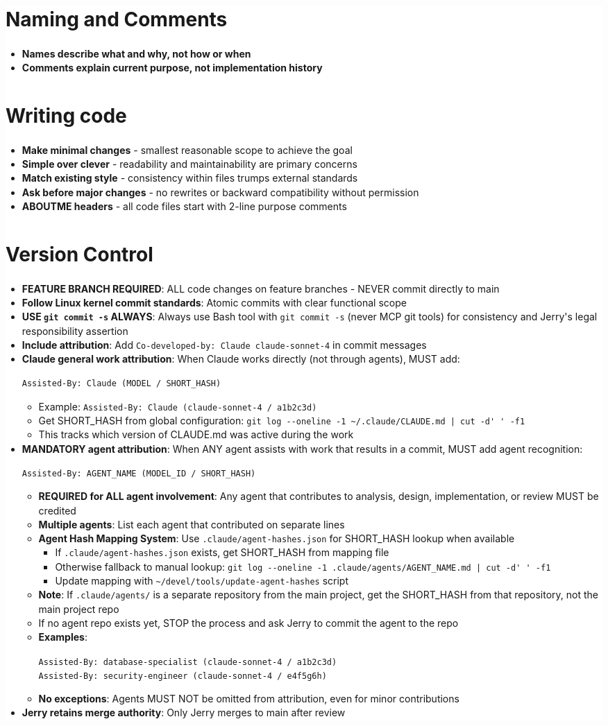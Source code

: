 # Naming and Comments

- **Names describe what and why, not how or when**
- **Comments explain current purpose, not implementation history**

# Writing code

- **Make minimal changes** - smallest reasonable scope to achieve the goal
- **Simple over clever** - readability and maintainability are primary concerns  
- **Match existing style** - consistency within files trumps external standards
- **Ask before major changes** - no rewrites or backward compatibility without permission
- **ABOUTME headers** - all code files start with 2-line purpose comments


# Version Control

- **FEATURE BRANCH REQUIRED**: ALL code changes on feature branches - NEVER commit directly to main
- **Follow Linux kernel commit standards**: Atomic commits with clear functional scope
- **USE `git commit -s` ALWAYS**: Always use Bash tool with `git commit -s` (never MCP git tools) for consistency and Jerry's legal responsibility assertion
- **Include attribution**: Add `Co-developed-by: Claude claude-sonnet-4` in commit messages
- **Claude general work attribution**: When Claude works directly (not through agents), MUST add:
  ```
  Assisted-By: Claude (MODEL / SHORT_HASH)
  ```
  - Example: `Assisted-By: Claude (claude-sonnet-4 / a1b2c3d)`
  - Get SHORT_HASH from global configuration: `git log --oneline -1 ~/.claude/CLAUDE.md | cut -d' ' -f1`
  - This tracks which version of CLAUDE.md was active during the work
- **MANDATORY agent attribution**: When ANY agent assists with work that results in a commit, MUST add agent recognition:
  ```
  Assisted-By: AGENT_NAME (MODEL_ID / SHORT_HASH)
  ```
  - **REQUIRED for ALL agent involvement**: Any agent that contributes to analysis, design, implementation, or review MUST be credited
  - **Multiple agents**: List each agent that contributed on separate lines
  - **Agent Hash Mapping System**: Use `.claude/agent-hashes.json` for SHORT_HASH lookup when available
    - If `.claude/agent-hashes.json` exists, get SHORT_HASH from mapping file
    - Otherwise fallback to manual lookup: `git log --oneline -1 .claude/agents/AGENT_NAME.md | cut -d' ' -f1`
    - Update mapping with `~/devel/tools/update-agent-hashes` script
  - **Note**: If `.claude/agents/` is a separate repository from the main project, get the SHORT_HASH from that repository, not the main project repo
  - If no agent repo exists yet, STOP the process and ask Jerry to commit the agent to the repo
  - **Examples**: 
    ```
    Assisted-By: database-specialist (claude-sonnet-4 / a1b2c3d)
    Assisted-By: security-engineer (claude-sonnet-4 / e4f5g6h)
    ```
  - **No exceptions**: Agents MUST NOT be omitted from attribution, even for minor contributions
- **Jerry retains merge authority**: Only Jerry merges to main after review
